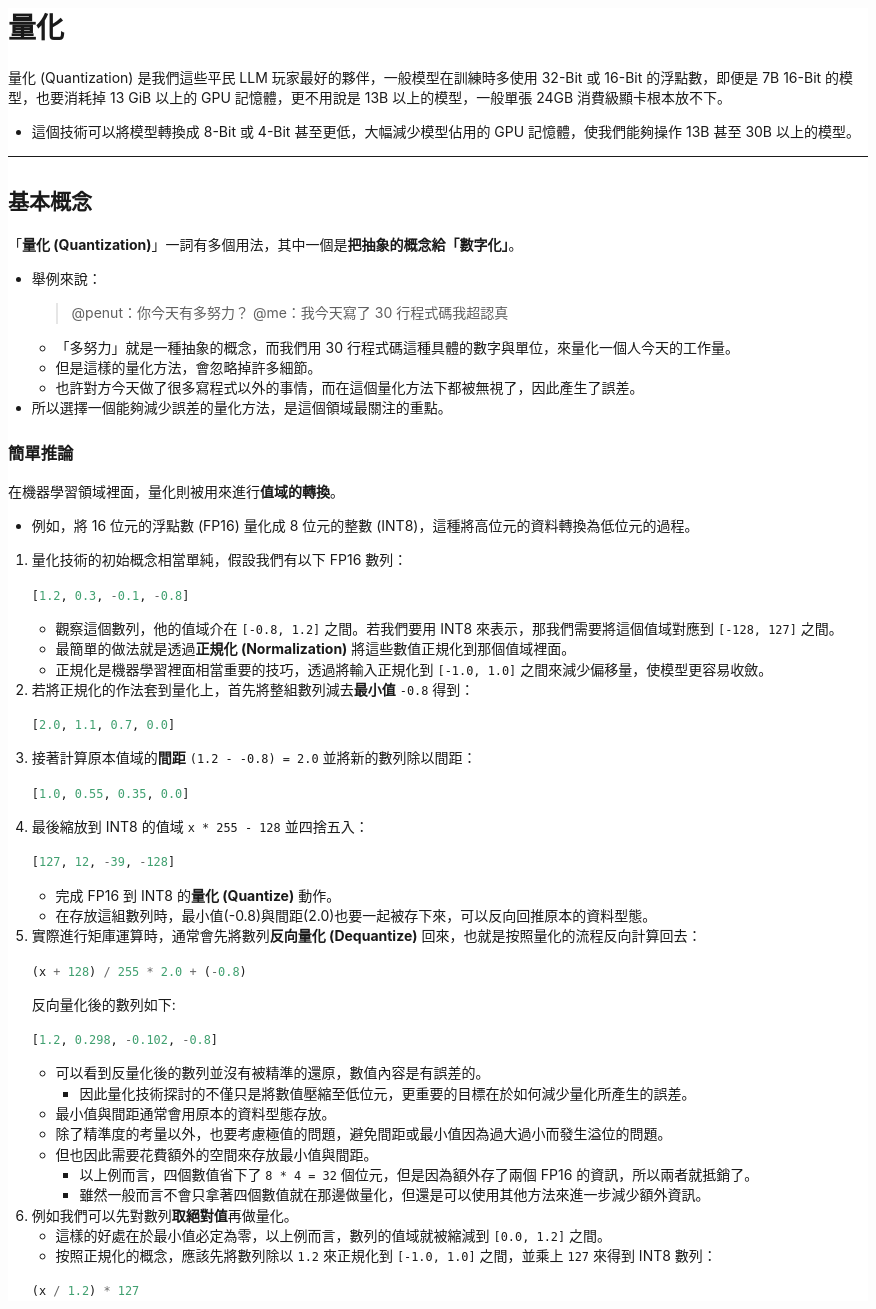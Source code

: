 # 量化
量化 (Quantization) 是我們這些平民 LLM 玩家最好的夥伴，一般模型在訓練時多使用 32-Bit 或 16-Bit 的浮點數，即便是 7B 16-Bit 的模型，也要消耗掉 13 GiB 以上的 GPU 記憶體，更不用說是 13B 以上的模型，一般單張 24GB 消費級顯卡根本放不下。
* 這個技術可以將模型轉換成 8-Bit 或 4-Bit 甚至更低，大幅減少模型佔用的 GPU 記憶體，使我們能夠操作 13B 甚至 30B 以上的模型。

---

## 基本概念
「**量化 (Quantization)**」一詞有多個用法，其中一個是**把抽象的概念給「數字化」**。

* 舉例來說：
    > @penut：你今天有多努力？
    > @me：我今天寫了 30 行程式碼我超認真
    * 「多努力」就是一種抽象的概念，而我們用 30 行程式碼這種具體的數字與單位，來量化一個人今天的工作量。
    * 但是這樣的量化方法，會忽略掉許多細節。
    * 也許對方今天做了很多寫程式以外的事情，而在這個量化方法下都被無視了，因此產生了誤差。
* 所以選擇一個能夠減少誤差的量化方法，是這個領域最關注的重點。

### 簡單推論
在機器學習領域裡面，量化則被用來進行**值域的轉換**。
* 例如，將 16 位元的浮點數 (FP16) 量化成 8 位元的整數 (INT8)，這種將高位元的資料轉換為低位元的過程。
1. 量化技術的初始概念相當單純，假設我們有以下 FP16 數列：
    ```python
    [1.2, 0.3, -0.1, -0.8]
    ```
    * 觀察這個數列，他的值域介在 `[-0.8, 1.2]` 之間。若我們要用 INT8 來表示，那我們需要將這個值域對應到 `[-128, 127]` 之間。
    * 最簡單的做法就是透過**正規化 (Normalization)** 將這些數值正規化到那個值域裡面。
    * 正規化是機器學習裡面相當重要的技巧，透過將輸入正規化到 `[-1.0, 1.0]` 之間來減少偏移量，使模型更容易收斂。
2. 若將正規化的作法套到量化上，首先將整組數列減去**最小值** `-0.8` 得到：
    ```python
    [2.0, 1.1, 0.7, 0.0]
    ```
3. 接著計算原本值域的**間距** `(1.2 - -0.8) = 2.0` 並將新的數列除以間距：
    ```python
    [1.0, 0.55, 0.35, 0.0]
    ```
4. 最後縮放到 INT8 的值域 `x * 255 - 128` 並四捨五入：
    ```python
    [127, 12, -39, -128]
    ```
    * 完成 FP16 到 INT8 的**量化 (Quantize)** 動作。
    * 在存放這組數列時，最小值(-0.8)與間距(2.0)也要一起被存下來，可以反向回推原本的資料型態。
5. 實際進行矩庫運算時，通常會先將數列**反向量化 (Dequantize)** 回來，也就是按照量化的流程反向計算回去：
    ```python
    (x + 128) / 255 * 2.0 + (-0.8)
    ```
    反向量化後的數列如下:
    ```python
    [1.2, 0.298, -0.102, -0.8]
    ```
    * 可以看到反量化後的數列並沒有被精準的還原，數值內容是有誤差的。
        * 因此量化技術探討的不僅只是將數值壓縮至低位元，更重要的目標在於如何減少量化所產生的誤差。
    * 最小值與間距通常會用原本的資料型態存放。
    * 除了精準度的考量以外，也要考慮極值的問題，避免間距或最小值因為過大過小而發生溢位的問題。
    * 但也因此需要花費額外的空間來存放最小值與間距。
        * 以上例而言，四個數值省下了 `8 * 4 = 32` 個位元，但是因為額外存了兩個 FP16 的資訊，所以兩者就抵銷了。
        * 雖然一般而言不會只拿著四個數值就在那邊做量化，但還是可以使用其他方法來進一步減少額外資訊。
6. 例如我們可以先對數列**取絕對值**再做量化。
    * 這樣的好處在於最小值必定為零，以上例而言，數列的值域就被縮減到 `[0.0, 1.2]` 之間。
    * 按照正規化的概念，應該先將數列除以 `1.2` 來正規化到 `[-1.0, 1.0]` 之間，並乘上 `127` 來得到 INT8 數列：
    ```python
    (x / 1.2) * 127